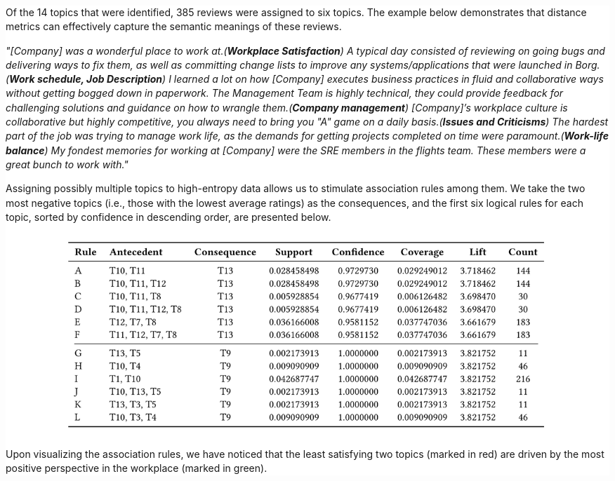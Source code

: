  Of the 14 topics that were identified, 385 reviews were assigned to six topics. The example below demonstrates that distance metrics can effectively capture the semantic meanings of these reviews.

 *"[Company] was a wonderful place to work at.(**Workplace Satisfaction**) A typical day consisted of reviewing on going bugs and delivering ways to fix them, as well as committing change lists to improve any systems/applications that were launched in Borg.(**Work schedule, Job Description**) I learned a lot on how [Company] executes business practices in fluid and collaborative ways without getting bogged down in paperwork. The Management Team is highly technical, they could provide feedback for challenging solutions and guidance on how to wrangle them.(**Company management**) [Company]’s workplace culture is collaborative but highly competitive, you always need to bring you "A" game on a daily basis.(**Issues and Criticisms**) The hardest part of the job was trying to manage work life, as the demands for getting projects completed on time were paramount.(**Work-life balance**) My fondest memories for working at [Company] were the SRE members in the flights team. These members were a great bunch to work with."*

Assigning possibly multiple topics to high-entropy data allows us to stimulate association rules among them. We take the two most negative topics (i.e., those with the lowest average ratings) as the consequences, and the first six logical rules for each topic, sorted by confidence in descending order, are presented below.

 <p align="center"><img src="./figure/association_rule_q1.png" width = 700> </center>


Upon visualizing the association rules, we have noticed that the least satisfying two topics (marked in red) are driven by the most positive perspective in the workplace (marked in green).
